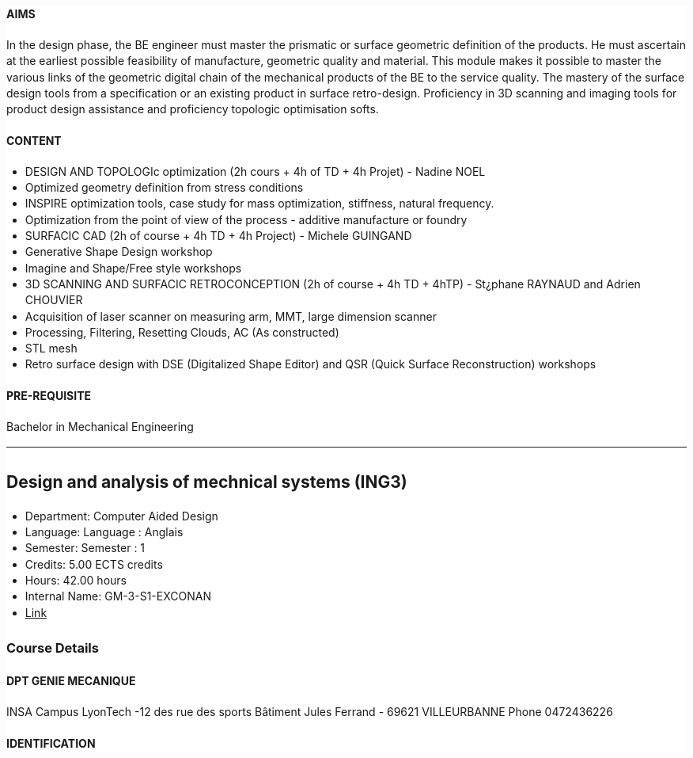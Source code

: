 #### AIMS

In the design phase, the BE engineer must master the prismatic or surface geometric
definition of the products. He must ascertain at the earliest possible feasibility of manufacture,
geometric quality and material.
This module makes it possible to master the various links of the geometric digital chain of the
mechanical products of the BE to the service quality. The mastery of the surface design tools
from a specification or an existing product in surface retro-design. Proficiency in 3D scanning
and imaging tools for product design assistance and proficiency topologic optimisation softs.

#### CONTENT

- DESIGN AND  TOPOLOGIc optimization (2h cours + 4h of TD + 4h Projet) - Nadine NOEL
- Optimized geometry definition from stress conditions
- INSPIRE optimization tools, case study for mass optimization, stiffness, natural frequency.
- Optimization from the point of view of the process - additive manufacture or foundry
- SURFACIC CAD (2h of course + 4h TD + 4h Project) - Michele GUINGAND
- Generative Shape Design workshop
- Imagine and Shape/Free style workshops
- 3D SCANNING AND SURFACIC RETROCONCEPTION (2h of course + 4h TD + 4hTP) - St¿phane
RAYNAUD and Adrien CHOUVIER
- Acquisition of laser scanner on measuring arm, MMT, large dimension scanner
- Processing, Filtering, Resetting Clouds, AC (As constructed)
- STL mesh
- Retro surface design with DSE (Digitalized Shape Editor) and QSR (Quick Surface
Reconstruction) workshops

#### PRE-REQUISITE

Bachelor in Mechanical Engineering


---

## Design and analysis of mechnical systems (ING3)

- Department: Computer Aided Design
- Language: Language : Anglais
- Semester: Semester : 1
- Credits: 5.00 ECTS credits
- Hours: 42.00 hours
- Internal Name: GM-3-S1-EXCONAN
- [Link](https://scolpeda.insa-lyon.fr/f/ects?id=55923&_lang=en)

### Course Details

#### DPT GENIE MECANIQUE

INSA Campus LyonTech -12 des rue des sports
Bâtiment Jules Ferrand - 69621 VILLEURBANNE
Phone 0472436226

#### IDENTIFICATION
